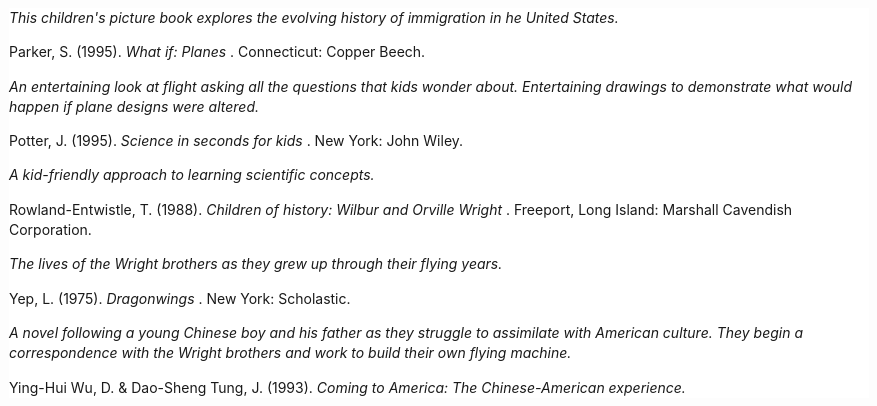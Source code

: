 <i>
This children's picture book explores the evolving history of immigration in he United States.
</i>
</p>
<p>
Parker, S. (1995).
<i>
What if: Planes
</i>
. Connecticut: Copper Beech.
</p>
<p>
<i>
An entertaining look at flight asking all the questions that kids wonder about. Entertaining drawings to demonstrate what would happen if plane designs were altered.
</i>
</p>
<p>
<i>
</i>
</p>
<p>
Potter, J. (1995).
<i>
Science in seconds for kids
</i>
. New York: John Wiley.
</p>
<p>
<i>
A kid-friendly approach to learning scientific concepts.
</i>
</p>
<p>
Rowland-Entwistle, T. (1988).
<i>
Children of history: Wilbur and Orville Wright
</i>
.  Freeport, Long Island: Marshall Cavendish Corporation.
</p>
<p>
<i>
The lives of the Wright brothers as they grew up through their flying years.
</i>
</p>
<p>
Yep, L. (1975).
<i>
Dragonwings
</i>
. New York: Scholastic.
</p>
<p>
<i>
A novel following a young Chinese boy and his father as they struggle to assimilate with American culture. They begin a correspondence with the Wright brothers and work to build their own flying machine.
</i>
</p>
<p>
Ying-Hui Wu, D. &amp; Dao-Sheng Tung, J. (1993).
<i>
Coming to America: The Chinese-American experience.
</i>